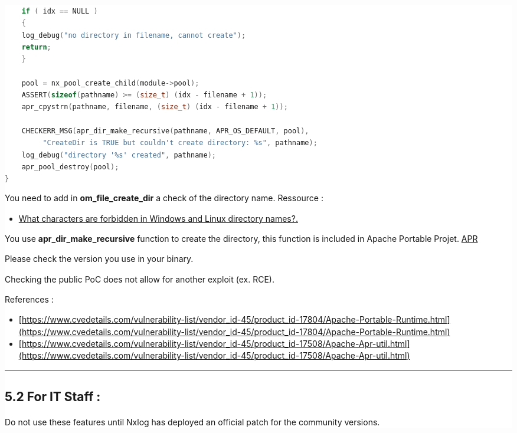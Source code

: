 ````c
    if ( idx == NULL )
    {
	log_debug("no directory in filename, cannot create");
	return;
    }

    pool = nx_pool_create_child(module->pool);
    ASSERT(sizeof(pathname) >= (size_t) (idx - filename + 1));
    apr_cpystrn(pathname, filename, (size_t) (idx - filename + 1));
    
    CHECKERR_MSG(apr_dir_make_recursive(pathname, APR_OS_DEFAULT, pool), 
		 "CreateDir is TRUE but couldn't create directory: %s", pathname);
    log_debug("directory '%s' created", pathname);
    apr_pool_destroy(pool);
}
````

You need to add in **om_file_create_dir** a check of the directory name.
Ressource :

* [What characters are forbidden in Windows and Linux directory names?.](https://stackoverflow.com/questions/1976007/what-characters-are-forbidden-in-windows-and-linux-directory-names#:~:text=Under%20Linux%20and%20other%20Unix,%27%5C0%27%20and%20slash%20%27%2F%27%20.)

You use **apr_dir_make_recursive** function to create the directory, this function is included in Apache Portable Projet.
[APR](http://apr.apache.org)

Please check the version you use in your binary.

Checking the public PoC does not allow for another exploit (ex. RCE).

References :

* [https://www.cvedetails.com/vulnerability-list/vendor_id-45/product_id-17804/Apache-Portable-Runtime.html](https://www.cvedetails.com/vulnerability-list/vendor_id-45/product_id-17804/Apache-Portable-Runtime.html)
* [https://www.cvedetails.com/vulnerability-list/vendor_id-45/product_id-17508/Apache-Apr-util.html](https://www.cvedetails.com/vulnerability-list/vendor_id-45/product_id-17508/Apache-Apr-util.html)

---

## 5.2 For IT Staff :
Do not use these features until Nxlog has deployed an official patch for the community versions.

